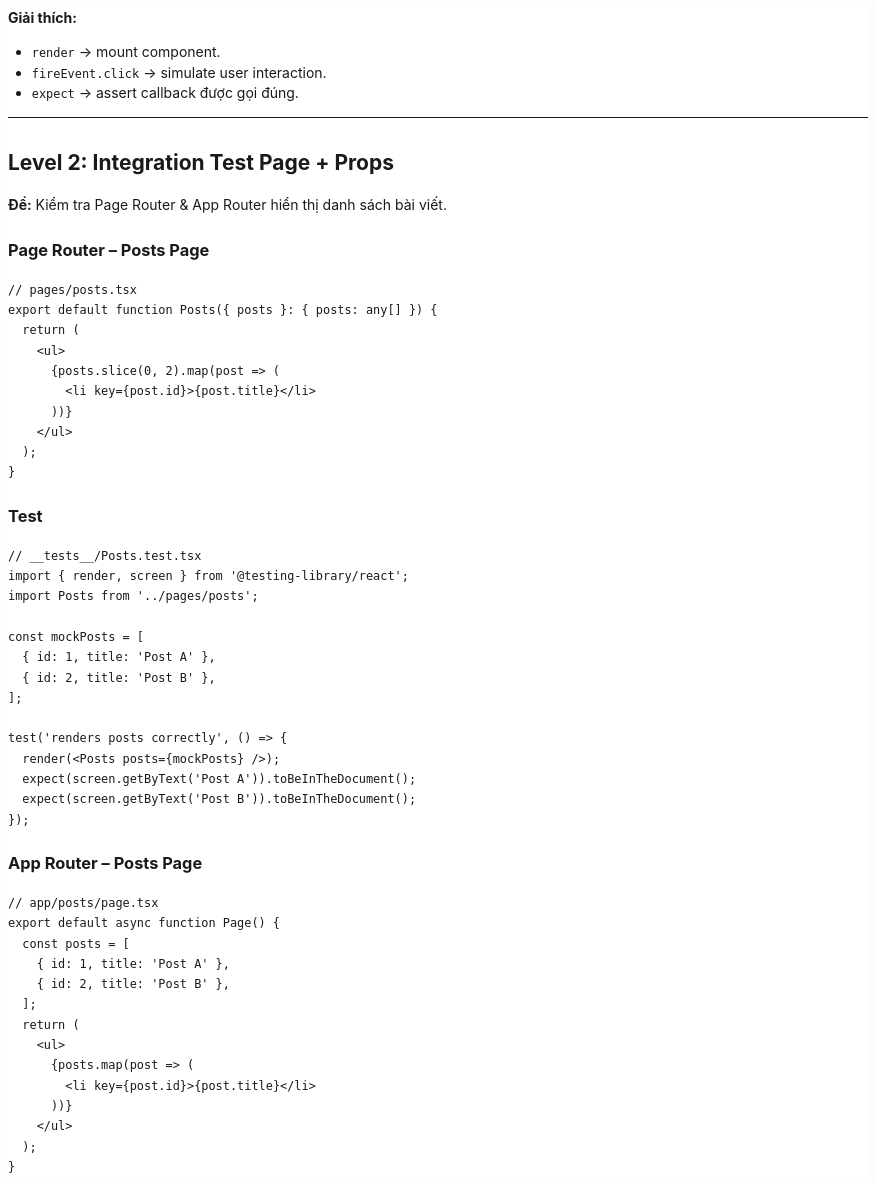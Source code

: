 **Giải thích:**

* `render` → mount component.
* `fireEvent.click` → simulate user interaction.
* `expect` → assert callback được gọi đúng.

---

## **Level 2: Integration Test Page + Props**

**Đề:** Kiểm tra Page Router & App Router hiển thị danh sách bài viết.

### **Page Router – Posts Page**

```tsx
// pages/posts.tsx
export default function Posts({ posts }: { posts: any[] }) {
  return (
    <ul>
      {posts.slice(0, 2).map(post => (
        <li key={post.id}>{post.title}</li>
      ))}
    </ul>
  );
}
```

### **Test**

```tsx
// __tests__/Posts.test.tsx
import { render, screen } from '@testing-library/react';
import Posts from '../pages/posts';

const mockPosts = [
  { id: 1, title: 'Post A' },
  { id: 2, title: 'Post B' },
];

test('renders posts correctly', () => {
  render(<Posts posts={mockPosts} />);
  expect(screen.getByText('Post A')).toBeInTheDocument();
  expect(screen.getByText('Post B')).toBeInTheDocument();
});
```

### **App Router – Posts Page**

```tsx
// app/posts/page.tsx
export default async function Page() {
  const posts = [
    { id: 1, title: 'Post A' },
    { id: 2, title: 'Post B' },
  ];
  return (
    <ul>
      {posts.map(post => (
        <li key={post.id}>{post.title}</li>
      ))}
    </ul>
  );
}
```
